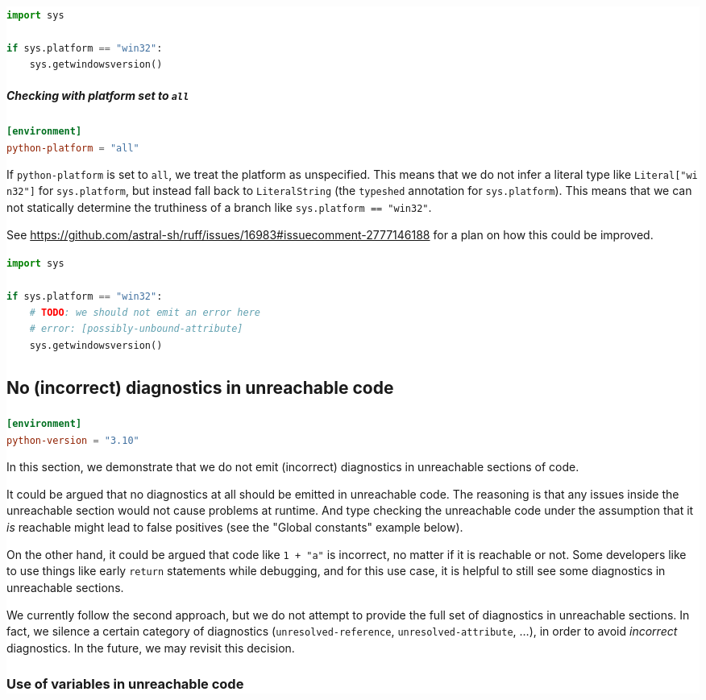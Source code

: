 ```py
import sys

if sys.platform == "win32":
    sys.getwindowsversion()
```

##### Checking with platform set to `all`

```toml
[environment]
python-platform = "all"
```

If `python-platform` is set to `all`, we treat the platform as unspecified. This means that we do
not infer a literal type like `Literal["win32"]` for `sys.platform`, but instead fall back to
`LiteralString` (the `typeshed` annotation for `sys.platform`). This means that we can not
statically determine the truthiness of a branch like `sys.platform == "win32"`.

See <https://github.com/astral-sh/ruff/issues/16983#issuecomment-2777146188> for a plan on how this
could be improved.

```py
import sys

if sys.platform == "win32":
    # TODO: we should not emit an error here
    # error: [possibly-unbound-attribute]
    sys.getwindowsversion()
```

## No (incorrect) diagnostics in unreachable code

```toml
[environment]
python-version = "3.10"
```

In this section, we demonstrate that we do not emit (incorrect) diagnostics in unreachable sections
of code.

It could be argued that no diagnostics at all should be emitted in unreachable code. The reasoning
is that any issues inside the unreachable section would not cause problems at runtime. And type
checking the unreachable code under the assumption that it *is* reachable might lead to false
positives (see the "Global constants" example below).

On the other hand, it could be argued that code like `1 + "a"` is incorrect, no matter if it is
reachable or not. Some developers like to use things like early `return` statements while debugging,
and for this use case, it is helpful to still see some diagnostics in unreachable sections.

We currently follow the second approach, but we do not attempt to provide the full set of
diagnostics in unreachable sections. In fact, we silence a certain category of diagnostics
(`unresolved-reference`, `unresolved-attribute`, …), in order to avoid *incorrect* diagnostics. In
the future, we may revisit this decision.

### Use of variables in unreachable code
